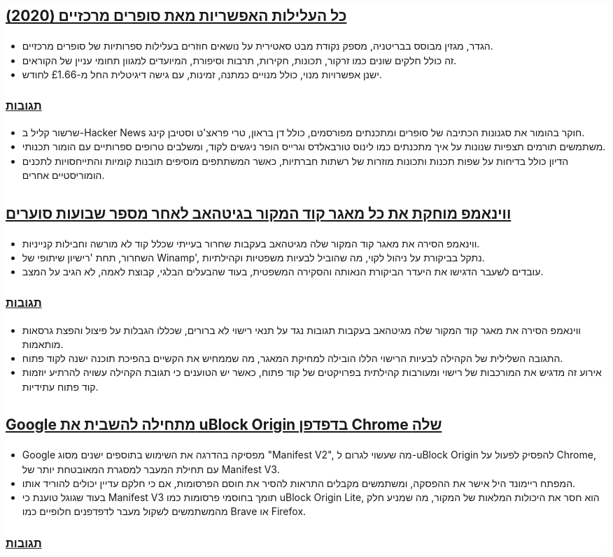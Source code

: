 ## [כל העלילות האפשריות מאת סופרים מרכזיים (2020)](https://www.the-fence.com/plots-major-authors/)

- הגדר, מגזין מבוסס בבריטניה, מספק נקודת מבט סאטירית על נושאים חוזרים בעלילות ספרותיות של סופרים מרכזיים.
- זה כולל חלקים שונים כמו זרקור, תכונות, חקירות, תרבות וסיפורת, המיועדים למגוון תחומי עניין של הקוראים.
- ישנן אפשרויות מנוי, כולל מנויים כמתנה, זמינות, עם גישה דיגיטלית החל מ-£1.66 לחודש.

### [תגובות](https://news.ycombinator.com/item?id=41852009)

- שרשור קליל ב-Hacker News חוקר בהומור את סגנונות הכתיבה של סופרים ומתכנתים מפורסמים, כולל דן בראון, טרי פראצ'ט וסטיבן קינג.
- משתמשים תורמים תצפיות שנונות על איך מתכנתים כמו לינוס טורבאלדס וגרייס הופר ניגשים לקוד, ומשלבים טרופים ספרותיים עם הומור תכנותי.
- הדיון כולל בדיחות על שפות תכנות ותכונות מוזרות של רשתות חברתיות, כאשר המשתתפים מוסיפים תובנות קומיות והתייחסויות לתכנים הומוריסטיים אחרים.

## [ווינאמפ מוחקת את כל מאגר קוד המקור בגיטהאב לאחר מספר שבועות סוערים](https://arstechnica.com/gadgets/2024/10/winamp-really-whips-open-source-coders-into-frenzy-with-its-source-release/)

- ווינאמפ הסירה את מאגר קוד המקור שלה מגיטהאב בעקבות שחרור בעייתי שכלל קוד לא מורשה וחבילות קנייניות.
- השחרור, תחת 'רישיון שיתופי של Winamp', נתקל בביקורת על ניהול לקוי, מה שהוביל לבעיות משפטיות וקהילתיות.
- עובדים לשעבר הדגישו את היעדר הביקורת הנאותה והסקירה המשפטית, בעוד שהבעלים הבלגי, קבוצת לאמה, לא הגיב על המצב.

### [תגובות](https://news.ycombinator.com/item?id=41861056)

- ווינאמפ הסירה את מאגר קוד המקור שלה מגיטהאב בעקבות תגובות נגד על תנאי רישוי לא ברורים, שכללו הגבלות על פיצול והפצת גרסאות מותאמות.
- התגובה השלילית של הקהילה לבעיות הרישוי הללו הובילה למחיקת המאגר, מה שממחיש את הקשיים בהפיכת תוכנה ישנה לקוד פתוח.
- אירוע זה מדגיש את המורכבות של רישוי ומעורבות קהילתית בפרויקטים של קוד פתוח, כאשר יש הטוענים כי תגובת הקהילה עשויה להרתיע יוזמות קוד פתוח עתידיות.

## [Google מתחילה להשבית את uBlock Origin בדפדפן Chrome שלה](https://www.pcmag.com/news/googles-chrome-browser-starts-disabling-ublock-origin)

- Google מפסיקה בהדרגה את השימוש בתוספים ישנים מסוג "Manifest V2", מה שעשוי לגרום ל-uBlock Origin להפסיק לפעול על Chrome, עם תחילת המעבר למסגרת המאובטחת יותר של Manifest V3.
- המפתח ריימונד היל אישר את ההפסקה, ומשתמשים מקבלים התראות להסיר את חוסם הפרסומות, אם כי חלקם עדיין יכולים להוריד אותו.
- בעוד שגוגל טוענת כי Manifest V3 תומך בחוסמי פרסומות כמו uBlock Origin Lite, הוא חסר את היכולות המלאות של המקור, מה שמניע חלק מהמשתמשים לשקול מעבר לדפדפנים חלופיים כמו Brave או Firefox.

### [תגובות](https://news.ycombinator.com/item?id=41853411)
